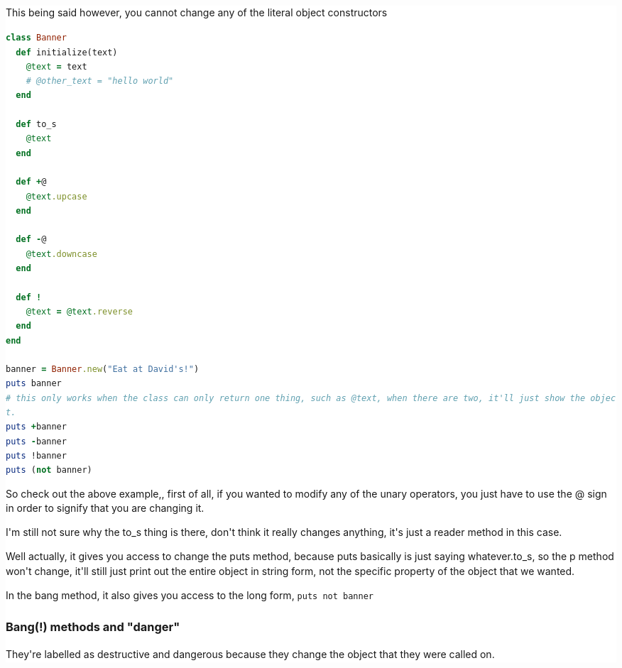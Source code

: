 ```ruby
```
This being said however, you cannot change any of the literal object constructors  

```ruby
class Banner
  def initialize(text)
    @text = text
    # @other_text = "hello world"
  end

  def to_s
    @text
  end

  def +@
    @text.upcase
  end

  def -@
    @text.downcase
  end

  def !
    @text = @text.reverse
  end
end

banner = Banner.new("Eat at David's!")
puts banner
# this only works when the class can only return one thing, such as @text, when there are two, it'll just show the object.
puts +banner
puts -banner
puts !banner
puts (not banner)
```

So check out the above example,, first of all, if you wanted to modify any of the unary operators, you just have to use the @ sign in order to signify that you are changing it.  

I'm still not sure why the to_s thing is there, don't think it really changes anything, it's just a reader method in this case.

Well actually, it gives you access to change the puts method, because puts basically is just saying whatever.to_s, so the p method won't change, it'll still just print out the entire object in string form, not the specific property of the object that we wanted.

In the bang method, it also gives you access to the long form, `puts not banner`

### Bang(!) methods and "danger"

They're labelled as destructive and dangerous because they change the object that they were called on.

